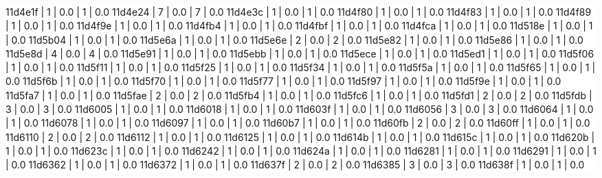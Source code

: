 11d4e1f                                              |      1 |   0.0 |   1 |   0.0
11d4e24                                              |      7 |   0.0 |   7 |   0.0
11d4e3c                                              |      1 |   0.0 |   1 |   0.0
11d4f80                                              |      1 |   0.0 |   1 |   0.0
11d4f83                                              |      1 |   0.0 |   1 |   0.0
11d4f89                                              |      1 |   0.0 |   1 |   0.0
11d4f9e                                              |      1 |   0.0 |   1 |   0.0
11d4fb4                                              |      1 |   0.0 |   1 |   0.0
11d4fbf                                              |      1 |   0.0 |   1 |   0.0
11d4fca                                              |      1 |   0.0 |   1 |   0.0
11d518e                                              |      1 |   0.0 |   1 |   0.0
11d5b04                                              |      1 |   0.0 |   1 |   0.0
11d5e6a                                              |      1 |   0.0 |   1 |   0.0
11d5e6e                                              |      2 |   0.0 |   2 |   0.0
11d5e82                                              |      1 |   0.0 |   1 |   0.0
11d5e86                                              |      1 |   0.0 |   1 |   0.0
11d5e8d                                              |      4 |   0.0 |   4 |   0.0
11d5e91                                              |      1 |   0.0 |   1 |   0.0
11d5ebb                                              |      1 |   0.0 |   1 |   0.0
11d5ece                                              |      1 |   0.0 |   1 |   0.0
11d5ed1                                              |      1 |   0.0 |   1 |   0.0
11d5f06                                              |      1 |   0.0 |   1 |   0.0
11d5f11                                              |      1 |   0.0 |   1 |   0.0
11d5f25                                              |      1 |   0.0 |   1 |   0.0
11d5f34                                              |      1 |   0.0 |   1 |   0.0
11d5f5a                                              |      1 |   0.0 |   1 |   0.0
11d5f65                                              |      1 |   0.0 |   1 |   0.0
11d5f6b                                              |      1 |   0.0 |   1 |   0.0
11d5f70                                              |      1 |   0.0 |   1 |   0.0
11d5f77                                              |      1 |   0.0 |   1 |   0.0
11d5f97                                              |      1 |   0.0 |   1 |   0.0
11d5f9e                                              |      1 |   0.0 |   1 |   0.0
11d5fa7                                              |      1 |   0.0 |   1 |   0.0
11d5fae                                              |      2 |   0.0 |   2 |   0.0
11d5fb4                                              |      1 |   0.0 |   1 |   0.0
11d5fc6                                              |      1 |   0.0 |   1 |   0.0
11d5fd1                                              |      2 |   0.0 |   2 |   0.0
11d5fdb                                              |      3 |   0.0 |   3 |   0.0
11d6005                                              |      1 |   0.0 |   1 |   0.0
11d6018                                              |      1 |   0.0 |   1 |   0.0
11d603f                                              |      1 |   0.0 |   1 |   0.0
11d6056                                              |      3 |   0.0 |   3 |   0.0
11d6064                                              |      1 |   0.0 |   1 |   0.0
11d6078                                              |      1 |   0.0 |   1 |   0.0
11d6097                                              |      1 |   0.0 |   1 |   0.0
11d60b7                                              |      1 |   0.0 |   1 |   0.0
11d60fb                                              |      2 |   0.0 |   2 |   0.0
11d60ff                                              |      1 |   0.0 |   1 |   0.0
11d6110                                              |      2 |   0.0 |   2 |   0.0
11d6112                                              |      1 |   0.0 |   1 |   0.0
11d6125                                              |      1 |   0.0 |   1 |   0.0
11d614b                                              |      1 |   0.0 |   1 |   0.0
11d615c                                              |      1 |   0.0 |   1 |   0.0
11d620b                                              |      1 |   0.0 |   1 |   0.0
11d623c                                              |      1 |   0.0 |   1 |   0.0
11d6242                                              |      1 |   0.0 |   1 |   0.0
11d624a                                              |      1 |   0.0 |   1 |   0.0
11d6281                                              |      1 |   0.0 |   1 |   0.0
11d6291                                              |      1 |   0.0 |   1 |   0.0
11d6362                                              |      1 |   0.0 |   1 |   0.0
11d6372                                              |      1 |   0.0 |   1 |   0.0
11d637f                                              |      2 |   0.0 |   2 |   0.0
11d6385                                              |      3 |   0.0 |   3 |   0.0
11d638f                                              |      1 |   0.0 |   1 |   0.0